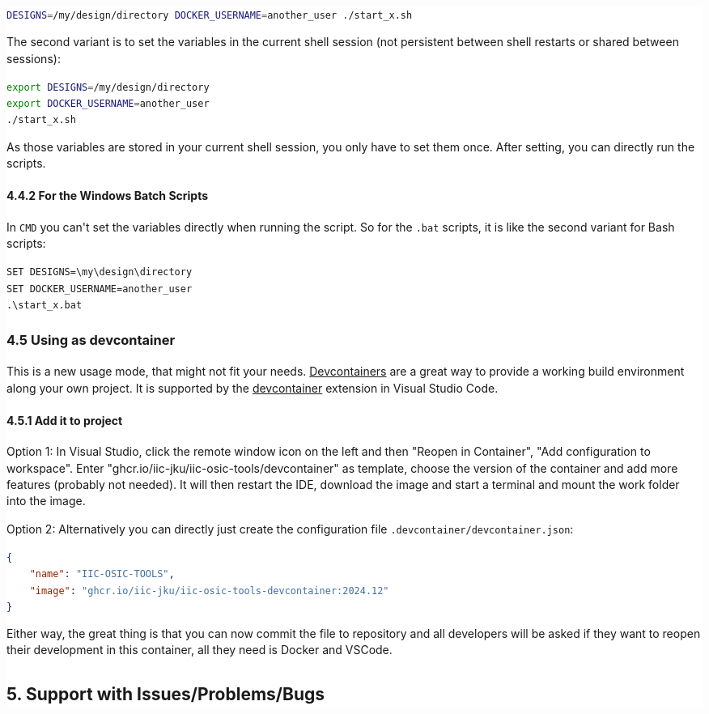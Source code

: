 ```bash
DESIGNS=/my/design/directory DOCKER_USERNAME=another_user ./start_x.sh
```

The second variant is to set the variables in the current shell session (not persistent between shell restarts or shared between sessions):

```bash
export DESIGNS=/my/design/directory
export DOCKER_USERNAME=another_user
./start_x.sh
```

As those variables are stored in your current shell session, you only have to set them once. After setting, you can directly run the scripts.

#### 4.4.2 For the Windows Batch Scripts

In `CMD` you can't set the variables directly when running the script. So for the `.bat` scripts, it is like the second variant for Bash scripts:

```batch
SET DESIGNS=\my\design\directory
SET DOCKER_USERNAME=another_user
.\start_x.bat
```

### 4.5 Using as devcontainer

This is a new usage mode, that might not fit your needs. [Devcontainers](https://code.visualstudio.com/docs/devcontainers/containers) are a great way to provide a working build environment along your own project. It is supported by the [devcontainer](https://marketplace.visualstudio.com/items?itemName=ms-vscode-remote.remote-containers) extension in Visual Studio Code.

#### 4.5.1 Add it to project

Option 1: In Visual Studio, click the remote window icon on the left and then "Reopen in Container", "Add configuration to workspace". Enter "ghcr.io/iic-jku/iic-osic-tools/devcontainer" as template, choose the version of the container and add more features (probably not needed). It will then restart the IDE, download the image and start a terminal and mount the work folder into the image.

Option 2: Alternatively you can directly just create the configuration file `.devcontainer/devcontainer.json`:

```json
{
	"name": "IIC-OSIC-TOOLS",
	"image": "ghcr.io/iic-jku/iic-osic-tools-devcontainer:2024.12"
}
```

Either way, the great thing is that you can now commit the file to repository and all developers will be asked if they want to reopen their development in this container, all they need is Docker and VSCode.

## 5. Support with Issues/Problems/Bugs
